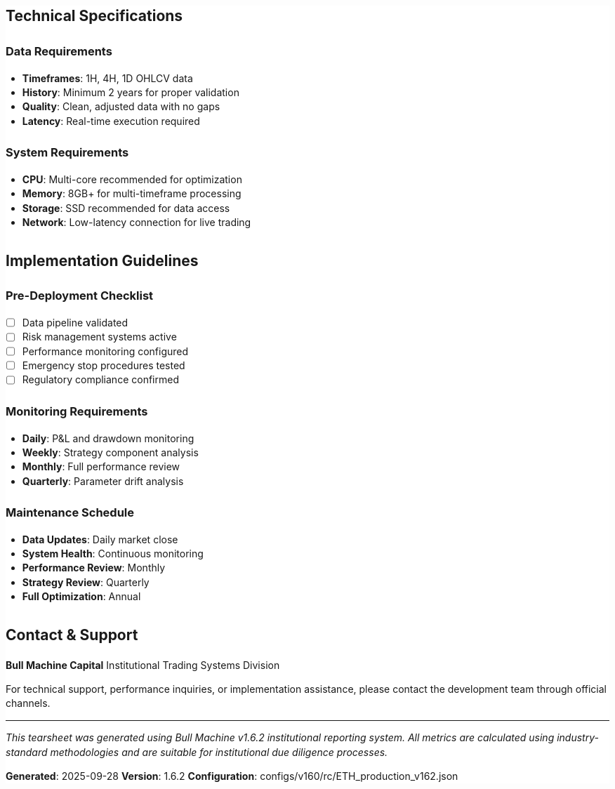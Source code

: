## Technical Specifications

### Data Requirements
- **Timeframes**: 1H, 4H, 1D OHLCV data
- **History**: Minimum 2 years for proper validation
- **Quality**: Clean, adjusted data with no gaps
- **Latency**: Real-time execution required

### System Requirements
- **CPU**: Multi-core recommended for optimization
- **Memory**: 8GB+ for multi-timeframe processing
- **Storage**: SSD recommended for data access
- **Network**: Low-latency connection for live trading

## Implementation Guidelines

### Pre-Deployment Checklist
- [ ] Data pipeline validated
- [ ] Risk management systems active
- [ ] Performance monitoring configured
- [ ] Emergency stop procedures tested
- [ ] Regulatory compliance confirmed

### Monitoring Requirements
- **Daily**: P&L and drawdown monitoring
- **Weekly**: Strategy component analysis
- **Monthly**: Full performance review
- **Quarterly**: Parameter drift analysis

### Maintenance Schedule
- **Data Updates**: Daily market close
- **System Health**: Continuous monitoring
- **Performance Review**: Monthly
- **Strategy Review**: Quarterly
- **Full Optimization**: Annual

## Contact & Support

**Bull Machine Capital**
Institutional Trading Systems Division

For technical support, performance inquiries, or implementation assistance, please contact the development team through official channels.

---

*This tearsheet was generated using Bull Machine v1.6.2 institutional reporting system. All metrics are calculated using industry-standard methodologies and are suitable for institutional due diligence processes.*

**Generated**: 2025-09-28
**Version**: 1.6.2
**Configuration**: configs/v160/rc/ETH_production_v162.json